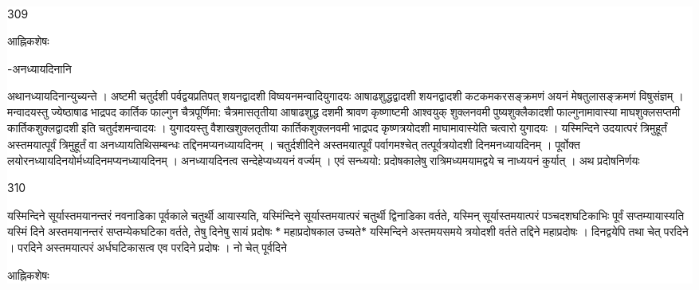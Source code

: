 309


आह्निकशेषः

-अनध्यायदिनानि

अथानध्यायदिनान्युच्यन्ते । अष्टमी चतुर्दशी पर्वद्वयप्रतिपत् शयनद्वादशी विष्वयनमन्वादियुगादयः आषाढशुद्धद्वादशी शयनद्वादशी कटकमकरसङ्क्रमणं अयनं मेषतुलासङ्क्रमणं विषुसंज्ञम् । मन्वादयस्तु ज्येष्ठाषाढ भाद्रपद कार्तिक फाल्गुन चैत्रपूर्णिमा: चैत्रमासतृतीया आषाढशुद्ध दशमी श्रावण कृष्णाष्टमी आश्वयुक् शुक्लनवमी पुष्यशुक्लैकादशी फाल्गुनामावास्या माघशुक्लसप्तमी कार्तिकशुक्लद्वादशी इति चतुर्दशमन्वादयः । युगादयस्तु वैशाखशुक्लतृतीया कार्तिकशुक्लनवमी भाद्रपद कृष्णत्रयोदशी माघामावास्येति चत्वारो युगादयः । यस्मिन्दिने उदयात्परं त्रिमुहूर्तं अस्तमयात्पूर्वं त्रिमुहूर्तं वा अनध्यायतिथिसम्बन्धः तद्दिनमप्यनध्यायदिनम् । चतुर्दशीदिने अस्तमयात्पूर्वं पर्वागमश्चेत् तत्पूर्वत्रयोदशी दिनमनध्यायदिनम् । पूर्वोक्त लयोरनध्यायदिनयोर्मध्यदिनमप्यनध्यायदिनम् । अनध्यायदिनत्व सन्देहेप्यध्ययनं वर्ज्यम् । एवं सन्ध्ययो: प्रदोषकालेषु रात्रिमध्यमयामद्वये च नाध्ययनं कुर्यात् । अथ प्रदोषनिर्णयः

310

यस्मिन्दिने सूर्यास्तमयानन्तरं नवनाडिका पूर्वकाले चतुर्थी आयास्यति, यस्मिंन्दिने सूर्यास्तमयात्परं चतुर्थी द्विनाडिका वर्तते, यस्मिन् सूर्यास्तमयात्परं पञ्चदशघटिकाभिः पूर्वं सप्तम्यायास्यति यस्मिं दिने अस्तमयानन्तरं सप्तम्येकघटिका वर्तते, तेषु दिनेषु सायं प्रदोषः * महाप्रदोषकाल उच्यते* यस्मिन्दिने अस्तमयसमये त्रयोदशी वर्तते तद्दिने महाप्रदोषः । दिनद्वयेपि तथा चेत् परदिने । परदिने अस्तमयात्परं अर्धघटिकासत्व एव परदिने प्रदोषः । नो चेत् पूर्वदिने


आह्निकशेषः

